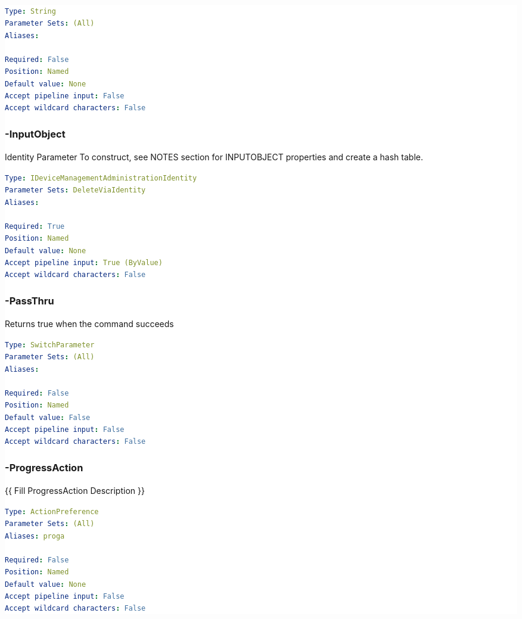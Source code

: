 ```yaml
Type: String
Parameter Sets: (All)
Aliases:

Required: False
Position: Named
Default value: None
Accept pipeline input: False
Accept wildcard characters: False
```

### -InputObject
Identity Parameter
To construct, see NOTES section for INPUTOBJECT properties and create a hash table.

```yaml
Type: IDeviceManagementAdministrationIdentity
Parameter Sets: DeleteViaIdentity
Aliases:

Required: True
Position: Named
Default value: None
Accept pipeline input: True (ByValue)
Accept wildcard characters: False
```

### -PassThru
Returns true when the command succeeds

```yaml
Type: SwitchParameter
Parameter Sets: (All)
Aliases:

Required: False
Position: Named
Default value: False
Accept pipeline input: False
Accept wildcard characters: False
```

### -ProgressAction
{{ Fill ProgressAction Description }}

```yaml
Type: ActionPreference
Parameter Sets: (All)
Aliases: proga

Required: False
Position: Named
Default value: None
Accept pipeline input: False
Accept wildcard characters: False
```
